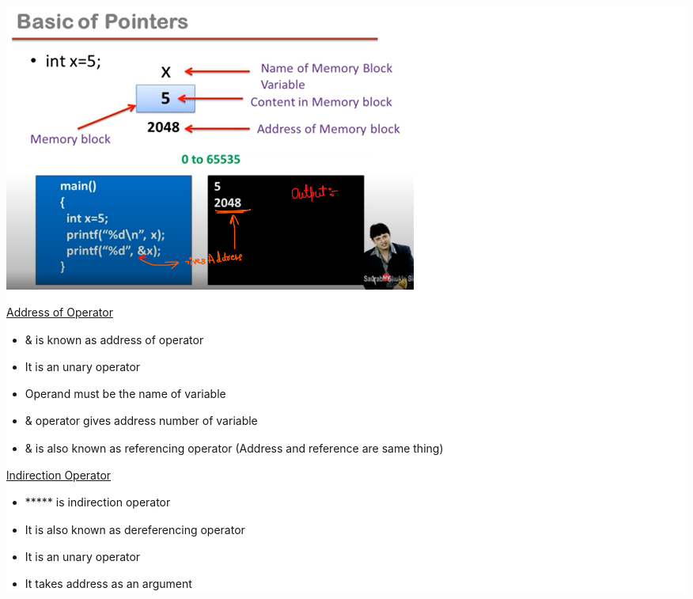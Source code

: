 <img src="./images/16.png" title="" alt="" width="515">



<u>Address of Operator</u>

- & is known as address of operator

- It is an unary operator

-  Operand must be the name of variable

-  & operator gives address number of variable

-  & is also known as referencing operator (Address and reference are same thing)



<u>lndirection Operator</u>

- ***** is indirection operator

- It is also known as dereferencing operator

- It is an unary operator

- It takes address as an argument
